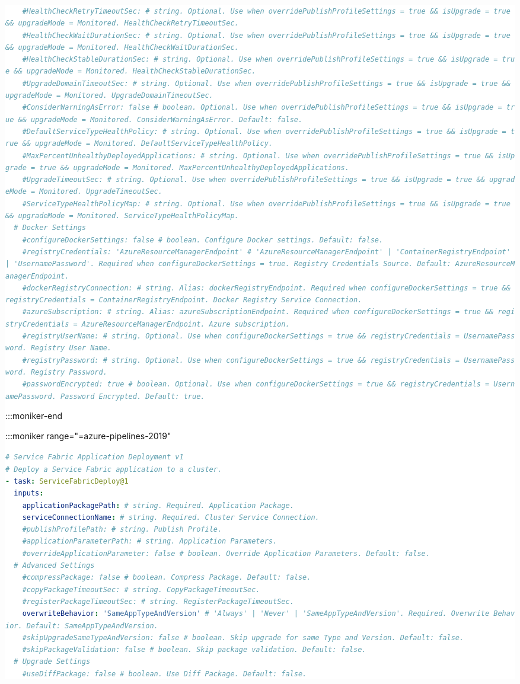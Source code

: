```yaml
    #HealthCheckRetryTimeoutSec: # string. Optional. Use when overridePublishProfileSettings = true && isUpgrade = true && upgradeMode = Monitored. HealthCheckRetryTimeoutSec. 
    #HealthCheckWaitDurationSec: # string. Optional. Use when overridePublishProfileSettings = true && isUpgrade = true && upgradeMode = Monitored. HealthCheckWaitDurationSec. 
    #HealthCheckStableDurationSec: # string. Optional. Use when overridePublishProfileSettings = true && isUpgrade = true && upgradeMode = Monitored. HealthCheckStableDurationSec. 
    #UpgradeDomainTimeoutSec: # string. Optional. Use when overridePublishProfileSettings = true && isUpgrade = true && upgradeMode = Monitored. UpgradeDomainTimeoutSec. 
    #ConsiderWarningAsError: false # boolean. Optional. Use when overridePublishProfileSettings = true && isUpgrade = true && upgradeMode = Monitored. ConsiderWarningAsError. Default: false.
    #DefaultServiceTypeHealthPolicy: # string. Optional. Use when overridePublishProfileSettings = true && isUpgrade = true && upgradeMode = Monitored. DefaultServiceTypeHealthPolicy. 
    #MaxPercentUnhealthyDeployedApplications: # string. Optional. Use when overridePublishProfileSettings = true && isUpgrade = true && upgradeMode = Monitored. MaxPercentUnhealthyDeployedApplications. 
    #UpgradeTimeoutSec: # string. Optional. Use when overridePublishProfileSettings = true && isUpgrade = true && upgradeMode = Monitored. UpgradeTimeoutSec. 
    #ServiceTypeHealthPolicyMap: # string. Optional. Use when overridePublishProfileSettings = true && isUpgrade = true && upgradeMode = Monitored. ServiceTypeHealthPolicyMap. 
  # Docker Settings
    #configureDockerSettings: false # boolean. Configure Docker settings. Default: false.
    #registryCredentials: 'AzureResourceManagerEndpoint' # 'AzureResourceManagerEndpoint' | 'ContainerRegistryEndpoint' | 'UsernamePassword'. Required when configureDockerSettings = true. Registry Credentials Source. Default: AzureResourceManagerEndpoint.
    #dockerRegistryConnection: # string. Alias: dockerRegistryEndpoint. Required when configureDockerSettings = true && registryCredentials = ContainerRegistryEndpoint. Docker Registry Service Connection. 
    #azureSubscription: # string. Alias: azureSubscriptionEndpoint. Required when configureDockerSettings = true && registryCredentials = AzureResourceManagerEndpoint. Azure subscription. 
    #registryUserName: # string. Optional. Use when configureDockerSettings = true && registryCredentials = UsernamePassword. Registry User Name. 
    #registryPassword: # string. Optional. Use when configureDockerSettings = true && registryCredentials = UsernamePassword. Registry Password. 
    #passwordEncrypted: true # boolean. Optional. Use when configureDockerSettings = true && registryCredentials = UsernamePassword. Password Encrypted. Default: true.
```

:::moniker-end

:::moniker range="=azure-pipelines-2019"

```yaml
# Service Fabric Application Deployment v1
# Deploy a Service Fabric application to a cluster.
- task: ServiceFabricDeploy@1
  inputs:
    applicationPackagePath: # string. Required. Application Package. 
    serviceConnectionName: # string. Required. Cluster Service Connection. 
    #publishProfilePath: # string. Publish Profile. 
    #applicationParameterPath: # string. Application Parameters. 
    #overrideApplicationParameter: false # boolean. Override Application Parameters. Default: false.
  # Advanced Settings
    #compressPackage: false # boolean. Compress Package. Default: false.
    #copyPackageTimeoutSec: # string. CopyPackageTimeoutSec. 
    #registerPackageTimeoutSec: # string. RegisterPackageTimeoutSec. 
    overwriteBehavior: 'SameAppTypeAndVersion' # 'Always' | 'Never' | 'SameAppTypeAndVersion'. Required. Overwrite Behavior. Default: SameAppTypeAndVersion.
    #skipUpgradeSameTypeAndVersion: false # boolean. Skip upgrade for same Type and Version. Default: false.
    #skipPackageValidation: false # boolean. Skip package validation. Default: false.
  # Upgrade Settings
    #useDiffPackage: false # boolean. Use Diff Package. Default: false.
```